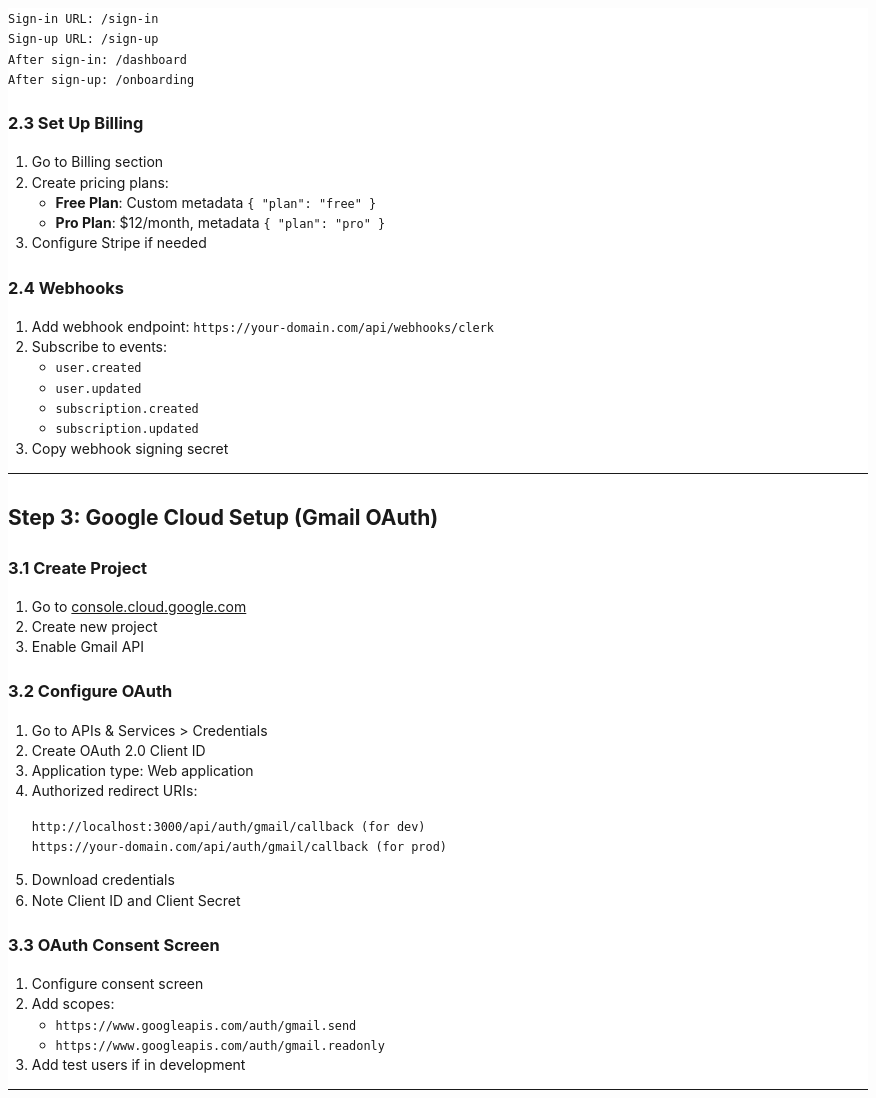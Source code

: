 ```
Sign-in URL: /sign-in
Sign-up URL: /sign-up
After sign-in: /dashboard
After sign-up: /onboarding
```

### 2.3 Set Up Billing

1. Go to Billing section
2. Create pricing plans:
   - **Free Plan**: Custom metadata `{ "plan": "free" }`
   - **Pro Plan**: $12/month, metadata `{ "plan": "pro" }`
3. Configure Stripe if needed

### 2.4 Webhooks

1. Add webhook endpoint: `https://your-domain.com/api/webhooks/clerk`
2. Subscribe to events:
   - `user.created`
   - `user.updated`
   - `subscription.created`
   - `subscription.updated`
3. Copy webhook signing secret

---

## Step 3: Google Cloud Setup (Gmail OAuth)

### 3.1 Create Project

1. Go to [console.cloud.google.com](https://console.cloud.google.com)
2. Create new project
3. Enable Gmail API

### 3.2 Configure OAuth

1. Go to APIs & Services > Credentials
2. Create OAuth 2.0 Client ID
3. Application type: Web application
4. Authorized redirect URIs:
   ```
   http://localhost:3000/api/auth/gmail/callback (for dev)
   https://your-domain.com/api/auth/gmail/callback (for prod)
   ```
5. Download credentials
6. Note Client ID and Client Secret

### 3.3 OAuth Consent Screen

1. Configure consent screen
2. Add scopes:
   - `https://www.googleapis.com/auth/gmail.send`
   - `https://www.googleapis.com/auth/gmail.readonly`
3. Add test users if in development

---